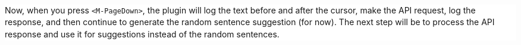 
Now, when you press `<M-PageDown>`, the plugin will log the text before and after the cursor, make the API request, log the response, and then continue to generate the random sentence suggestion (for now).  The next step will be to process the API response and use it for suggestions instead of the random sentences.
